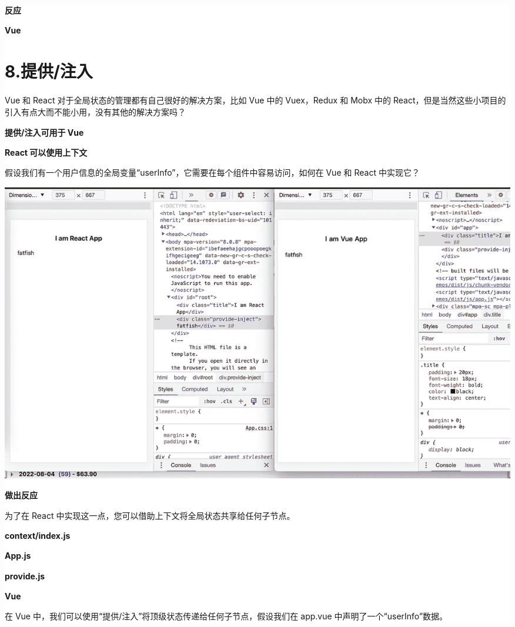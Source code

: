 **反应**

**Vue**

# 8.提供/注入

Vue 和 React 对于全局状态的管理都有自己很好的解决方案，比如 Vue 中的 Vuex，Redux 和 Mobx 中的 React，但是当然这些小项目的引入有点大而不能小用，没有其他的解决方案吗？

**提供/注入可用于 Vue**

**React 可以使用上下文**

假设我们有一个用户信息的全局变量“userInfo”，它需要在每个组件中容易访问，如何在 Vue 和 React 中实现它？

![](img/95fc55b9145ffe4d060b38d0db7842ab.png)

**做出反应**

为了在 React 中实现这一点，您可以借助上下文将全局状态共享给任何子节点。

**context/index.js**

**App.js**

**provide.js**

**Vue**

在 Vue 中，我们可以使用“提供/注入”将顶级状态传递给任何子节点，假设我们在 app.vue 中声明了一个“userInfo”数据。
